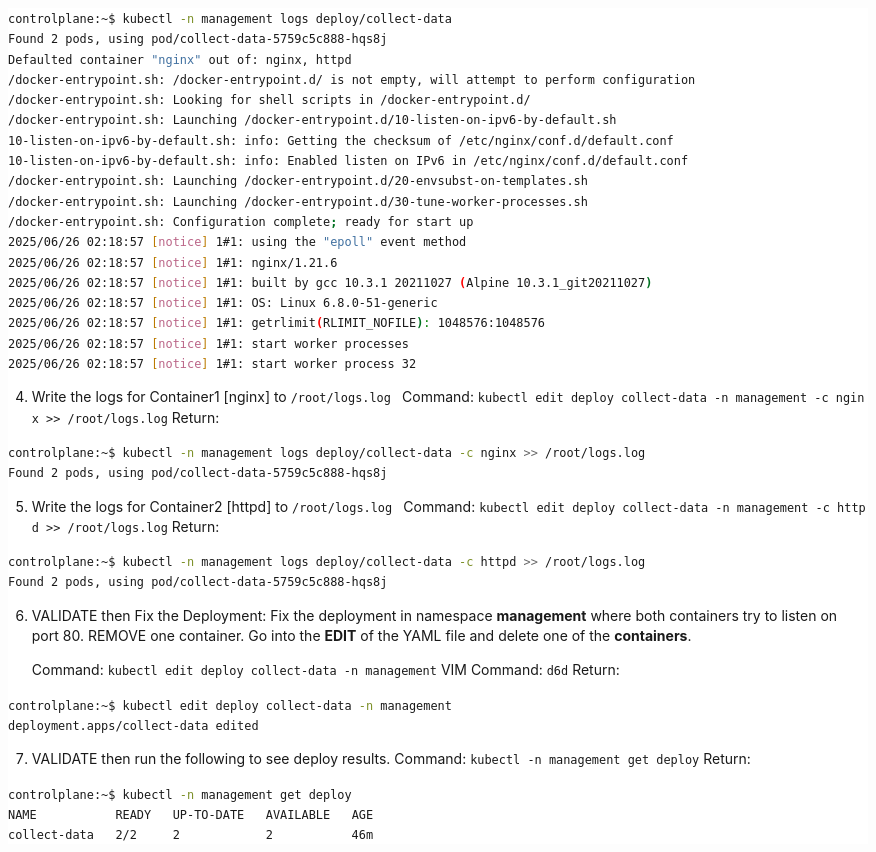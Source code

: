 ```bash
controlplane:~$ kubectl -n management logs deploy/collect-data
Found 2 pods, using pod/collect-data-5759c5c888-hqs8j
Defaulted container "nginx" out of: nginx, httpd
/docker-entrypoint.sh: /docker-entrypoint.d/ is not empty, will attempt to perform configuration
/docker-entrypoint.sh: Looking for shell scripts in /docker-entrypoint.d/
/docker-entrypoint.sh: Launching /docker-entrypoint.d/10-listen-on-ipv6-by-default.sh
10-listen-on-ipv6-by-default.sh: info: Getting the checksum of /etc/nginx/conf.d/default.conf
10-listen-on-ipv6-by-default.sh: info: Enabled listen on IPv6 in /etc/nginx/conf.d/default.conf
/docker-entrypoint.sh: Launching /docker-entrypoint.d/20-envsubst-on-templates.sh
/docker-entrypoint.sh: Launching /docker-entrypoint.d/30-tune-worker-processes.sh
/docker-entrypoint.sh: Configuration complete; ready for start up
2025/06/26 02:18:57 [notice] 1#1: using the "epoll" event method
2025/06/26 02:18:57 [notice] 1#1: nginx/1.21.6
2025/06/26 02:18:57 [notice] 1#1: built by gcc 10.3.1 20211027 (Alpine 10.3.1_git20211027) 
2025/06/26 02:18:57 [notice] 1#1: OS: Linux 6.8.0-51-generic
2025/06/26 02:18:57 [notice] 1#1: getrlimit(RLIMIT_NOFILE): 1048576:1048576
2025/06/26 02:18:57 [notice] 1#1: start worker processes
2025/06/26 02:18:57 [notice] 1#1: start worker process 32
```

4. Write the logs for Container1 [nginx]  to `/root/logs.log `
   Command: `kubectl edit deploy collect-data -n management -c nginx >> /root/logs.log`
   Return:
```bash
controlplane:~$ kubectl -n management logs deploy/collect-data -c nginx >> /root/logs.log
Found 2 pods, using pod/collect-data-5759c5c888-hqs8j
```

5. Write the logs for Container2 [httpd]  to `/root/logs.log `
   Command: `kubectl edit deploy collect-data -n management -c httpd >> /root/logs.log`
   Return:
```bash
controlplane:~$ kubectl -n management logs deploy/collect-data -c httpd >> /root/logs.log
Found 2 pods, using pod/collect-data-5759c5c888-hqs8j
```

6. VALIDATE then Fix the Deployment: Fix the deployment in namespace **management** where both containers try to listen on port 80.
   REMOVE one container.
   Go into the **EDIT** of the YAML file and delete one of the **containers**.

   Command: `kubectl edit deploy collect-data -n management`
   VIM Command: `d6d`
   Return:
```bash
controlplane:~$ kubectl edit deploy collect-data -n management
deployment.apps/collect-data edited
```

7. VALIDATE then run the following to see deploy results.
   Command: `kubectl -n management get deploy`
   Return:

```bash
controlplane:~$ kubectl -n management get deploy
NAME           READY   UP-TO-DATE   AVAILABLE   AGE
collect-data   2/2     2            2           46m
```
